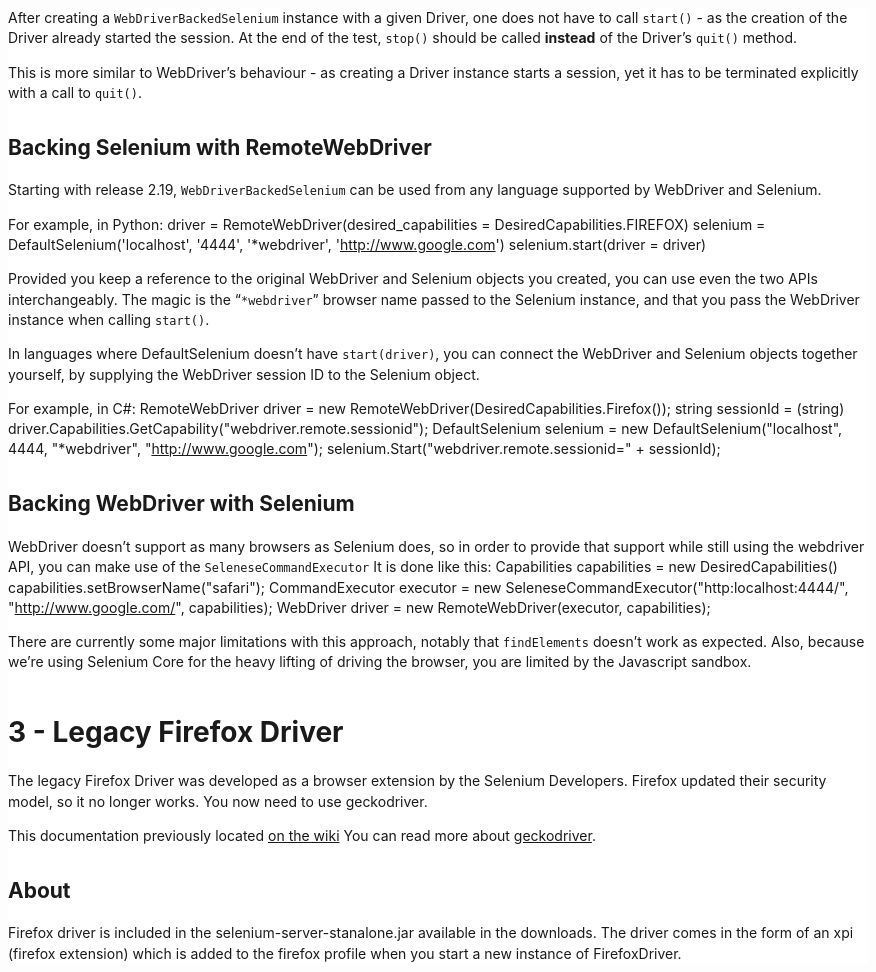 After creating a `WebDriverBackedSelenium` instance with a given Driver, one does not have to call `start()` \- as the creation of the Driver already started the session. At the end of the test, `stop()` should be called **instead** of the Driver’s `quit()` method.

This is more similar to WebDriver’s behaviour - as creating a Driver instance starts a session, yet it has to be terminated explicitly with a call to `quit()`.

## Backing Selenium with RemoteWebDriver

Starting with release 2.19, `WebDriverBackedSelenium` can be used from any language supported by WebDriver and Selenium.

For example, in Python:               driver = RemoteWebDriver(desired_capabilities = DesiredCapabilities.FIREFOX)     selenium = DefaultSelenium('localhost', '4444', '*webdriver', 'http://www.google.com')     selenium.start(driver = driver)     

Provided you keep a reference to the original WebDriver and Selenium objects you created, you can use even the two APIs interchangeably. The magic is the “`*webdriver`” browser name passed to the Selenium instance, and that you pass the WebDriver instance when calling `start()`.

In languages where DefaultSelenium doesn’t have `start(driver)`, you can connect the WebDriver and Selenium objects together yourself, by supplying the WebDriver session ID to the Selenium object.

For example, in C\#:               RemoteWebDriver driver = new RemoteWebDriver(DesiredCapabilities.Firefox());     string sessionId = (string) driver.Capabilities.GetCapability("webdriver.remote.sessionid");     DefaultSelenium selenium = new DefaultSelenium("localhost", 4444, "*webdriver", "http://www.google.com");     selenium.Start("webdriver.remote.sessionid=" + sessionId);     

## Backing WebDriver with Selenium

WebDriver doesn’t support as many browsers as Selenium does, so in order to provide that support while still using the webdriver API, you can make use of the `SeleneseCommandExecutor` It is done like this:               Capabilities capabilities = new DesiredCapabilities()     capabilities.setBrowserName("safari");     CommandExecutor executor = new SeleneseCommandExecutor("http:localhost:4444/", "http://www.google.com/", capabilities);     WebDriver driver = new RemoteWebDriver(executor, capabilities);     

There are currently some major limitations with this approach, notably that `findElements` doesn’t work as expected. Also, because we’re using Selenium Core for the heavy lifting of driving the browser, you are limited by the Javascript sandbox.

# 3 - Legacy Firefox Driver

The legacy Firefox Driver was developed as a browser extension by the Selenium Developers. Firefox updated their security model, so it no longer works. You now need to use geckodriver.

This documentation previously located [on the wiki](https://github.com/SeleniumHQ/selenium/wiki/FirefoxDriver)   You can read more about [geckodriver](https://firefox-source-docs.mozilla.org/testing/geckodriver/).

## About

Firefox driver is included in the selenium-server-stanalone.jar available in the downloads. The driver comes in the form of an xpi \(firefox extension\) which is added to the firefox profile when you start a new instance of FirefoxDriver.
